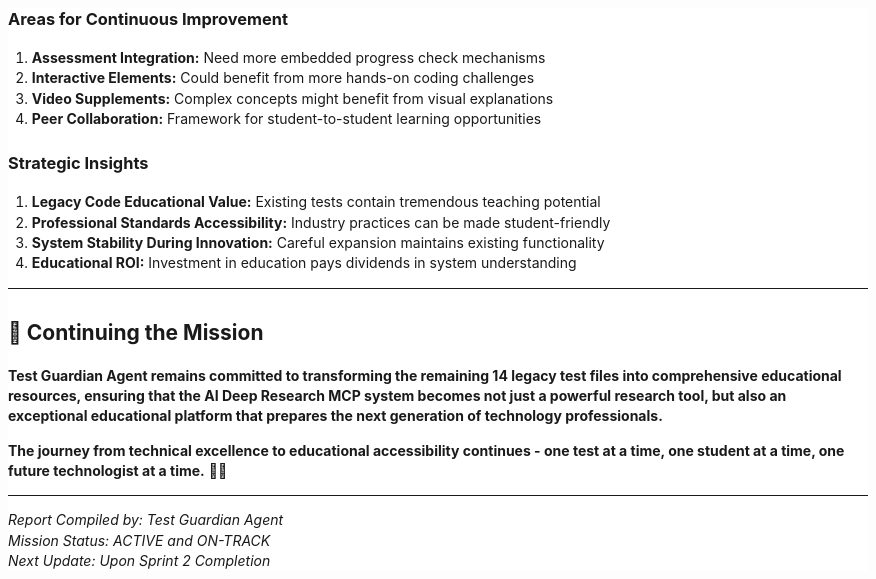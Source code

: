 ### Areas for Continuous Improvement
1. **Assessment Integration:** Need more embedded progress check mechanisms
2. **Interactive Elements:** Could benefit from more hands-on coding challenges
3. **Video Supplements:** Complex concepts might benefit from visual explanations
4. **Peer Collaboration:** Framework for student-to-student learning opportunities

### Strategic Insights
1. **Legacy Code Educational Value:** Existing tests contain tremendous teaching potential
2. **Professional Standards Accessibility:** Industry practices can be made student-friendly
3. **System Stability During Innovation:** Careful expansion maintains existing functionality
4. **Educational ROI:** Investment in education pays dividends in system understanding

---

## 🚀 Continuing the Mission

**Test Guardian Agent remains committed to transforming the remaining 14 legacy test files into comprehensive educational resources, ensuring that the AI Deep Research MCP system becomes not just a powerful research tool, but also an exceptional educational platform that prepares the next generation of technology professionals.**

**The journey from technical excellence to educational accessibility continues - one test at a time, one student at a time, one future technologist at a time.** 🧪✨

---

*Report Compiled by: Test Guardian Agent*  
*Mission Status: ACTIVE and ON-TRACK*  
*Next Update: Upon Sprint 2 Completion*
